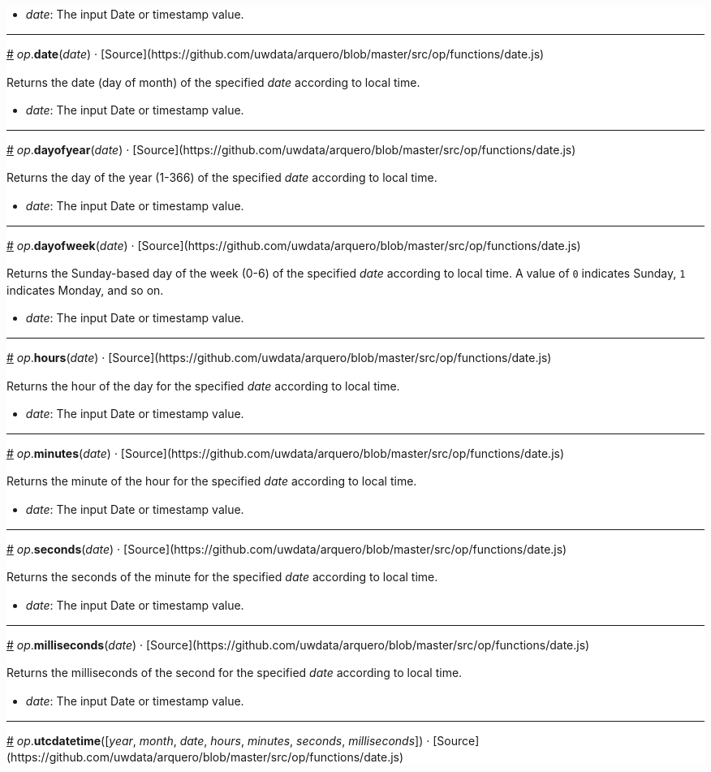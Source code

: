 * *date*: The input Date or timestamp value.

<hr/><a id="date" href="#date">#</a>
<em>op</em>.<b>date</b>(<i>date</i>) · [Source](https://github.com/uwdata/arquero/blob/master/src/op/functions/date.js)

Returns the date (day of month) of the specified *date* according to local time.

* *date*: The input Date or timestamp value.

<hr/><a id="dayofyear" href="#dayofyear">#</a>
<em>op</em>.<b>dayofyear</b>(<i>date</i>) · [Source](https://github.com/uwdata/arquero/blob/master/src/op/functions/date.js)

Returns the day of the year (1-366) of the specified *date* according to local time.

* *date*: The input Date or timestamp value.

<hr/><a id="dayofweek" href="#dayofweek">#</a>
<em>op</em>.<b>dayofweek</b>(<i>date</i>) · [Source](https://github.com/uwdata/arquero/blob/master/src/op/functions/date.js)

Returns the Sunday-based day of the week (0-6) of the specified *date* according to local time. A value of `0` indicates Sunday, `1` indicates Monday, and so on.

* *date*: The input Date or timestamp value.

<hr/><a id="hours" href="#hours">#</a>
<em>op</em>.<b>hours</b>(<i>date</i>) · [Source](https://github.com/uwdata/arquero/blob/master/src/op/functions/date.js)

Returns the hour of the day for the specified *date* according to local time.

* *date*: The input Date or timestamp value.

<hr/><a id="minutes" href="#minutes">#</a>
<em>op</em>.<b>minutes</b>(<i>date</i>) · [Source](https://github.com/uwdata/arquero/blob/master/src/op/functions/date.js)

Returns the minute of the hour for the specified *date* according to local time.

* *date*: The input Date or timestamp value.

<hr/><a id="seconds" href="#seconds">#</a>
<em>op</em>.<b>seconds</b>(<i>date</i>) · [Source](https://github.com/uwdata/arquero/blob/master/src/op/functions/date.js)

Returns the seconds of the minute for the specified *date* according to local time.

* *date*: The input Date or timestamp value.

<hr/><a id="milliseconds" href="#milliseconds">#</a>
<em>op</em>.<b>milliseconds</b>(<i>date</i>) · [Source](https://github.com/uwdata/arquero/blob/master/src/op/functions/date.js)

Returns the milliseconds of the second for the specified *date* according to local time.

* *date*: The input Date or timestamp value.

<hr/><a id="utcdatetime" href="#utcdatetime">#</a>
<em>op</em>.<b>utcdatetime</b>([<i>year</i>, <i>month</i>, <i>date</i>, <i>hours</i>, <i>minutes</i>, <i>seconds</i>, <i>milliseconds</i>]) · [Source](https://github.com/uwdata/arquero/blob/master/src/op/functions/date.js)
